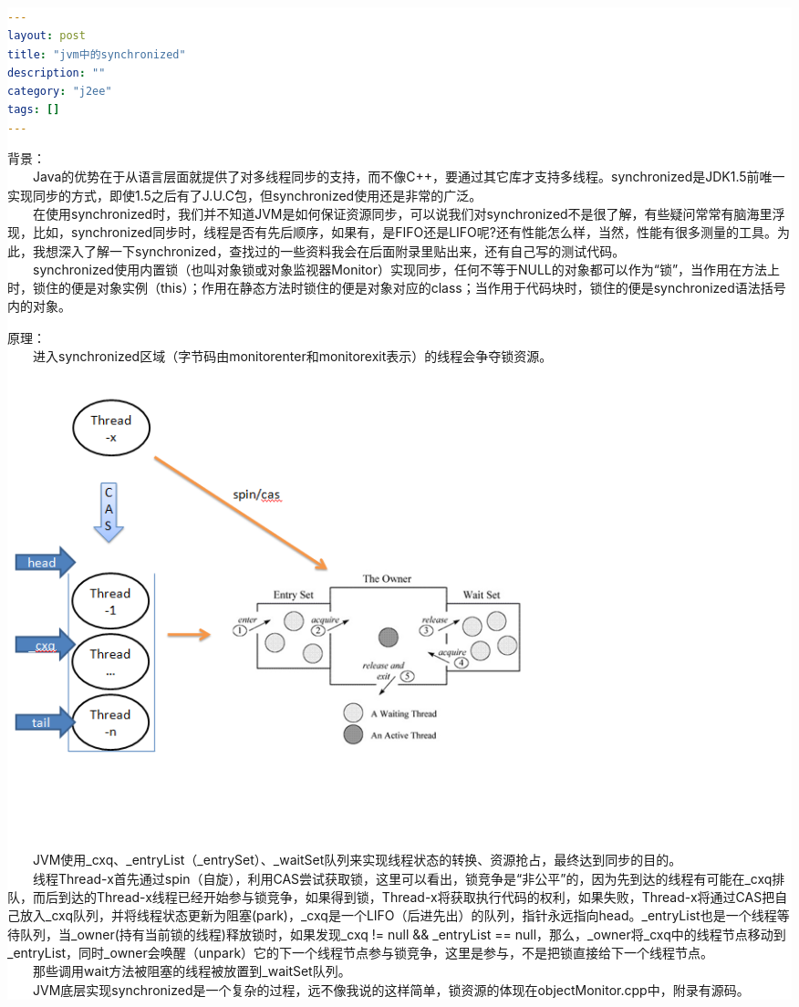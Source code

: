 ```yaml
---
layout: post
title: "jvm中的synchronized"
description: ""
category: "j2ee"
tags: []
---
```

背景：   
　　Java的优势在于从语言层面就提供了对多线程同步的支持，而不像C++，要通过其它库才支持多线程。synchronized是JDK1.5前唯一实现同步的方式，即使1.5之后有了J.U.C包，但synchronized使用还是非常的广泛。   
　　在使用synchronized时，我们并不知道JVM是如何保证资源同步，可以说我们对synchronized不是很了解，有些疑问常常有脑海里浮现，比如，synchronized同步时，线程是否有先后顺序，如果有，是FIFO还是LIFO呢?还有性能怎么样，当然，性能有很多测量的工具。为此，我想深入了解一下synchronized，查找过的一些资料我会在后面附录里贴出来，还有自己写的测试代码。   
　　synchronized使用内置锁（也叫对象锁或对象监视器Monitor）实现同步，任何不等于NULL的对象都可以作为“锁”，当作用在方法上时，锁住的便是对象实例（this）；作用在静态方法时锁住的便是对象对应的class；当作用于代码块时，锁住的便是synchronized语法括号内的对象。   

原理：   
　　进入synchronized区域（字节码由monitorenter和monitorexit表示）的线程会争夺锁资源。   
![线程抢占锁原理图](/assets/img/synchronized.png "线程抢占锁原理图")   
　　JVM使用\_cxq、\_entryList（\_entrySet）、\_waitSet队列来实现线程状态的转换、资源抢占，最终达到同步的目的。   
　　线程Thread-x首先通过spin（自旋），利用CAS尝试获取锁，这里可以看出，锁竞争是“非公平”的，因为先到达的线程有可能在\_cxq排队，而后到达的Thread-x线程已经开始参与锁竞争，如果得到锁，Thread-x将获取执行代码的权利，如果失败，Thread-x将通过CAS把自己放入\_cxq队列，并将线程状态更新为阻塞(park)，\_cxq是一个LIFO（后进先出）的队列，指针永远指向head。\_entryList也是一个线程等待队列，当\_owner(持有当前锁的线程)释放锁时，如果发现\_cxq != null && \_entryList == null，那么，\_owner将\_cxq中的线程节点移动到\_entryList，同时\_owner会唤醒（unpark）它的下一个线程节点参与锁竞争，这里是参与，不是把锁直接给下一个线程节点。   
　　那些调用wait方法被阻塞的线程被放置到\_waitSet队列。   
　　JVM底层实现synchronized是一个复杂的过程，远不像我说的这样简单，锁资源的体现在objectMonitor.cpp中，附录有源码。   
